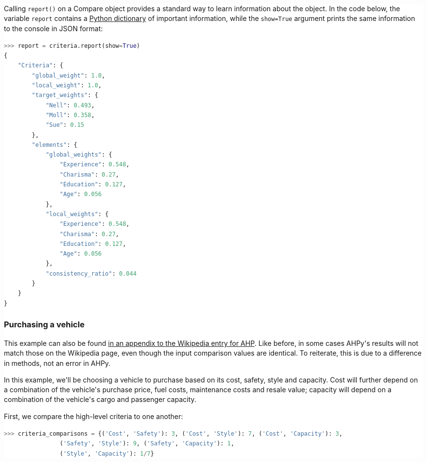 Calling `report()` on a Compare object provides a standard way to learn information about the object. In the code below, the variable `report` contains a [Python dictionary](#comparereport) of important information, while the `show=True` argument prints the same information to the console in JSON format:

```python
>>> report = criteria.report(show=True)
{
    "Criteria": {
        "global_weight": 1.0,
        "local_weight": 1.0,
        "target_weights": {
            "Nell": 0.493,
            "Moll": 0.358,
            "Sue": 0.15
        },
        "elements": {
            "global_weights": {
                "Experience": 0.548,
                "Charisma": 0.27,
                "Education": 0.127,
                "Age": 0.056
            },
            "local_weights": {
                "Experience": 0.548,
                "Charisma": 0.27,
                "Education": 0.127,
                "Age": 0.056
            },
            "consistency_ratio": 0.044
        }
    }
}
```

### Purchasing a vehicle

This example can also be found [in an appendix to the Wikipedia entry for AHP](https://en.wikipedia.org/wiki/Analytic_hierarchy_process_–_car_example). Like before, in some cases AHPy's results will not match those on the Wikipedia page, even though the input comparison values are identical. To reiterate, this is due to a difference in methods, not an error in AHPy.

In this example, we'll be choosing a vehicle to purchase based on its cost, safety, style and capacity. Cost will further depend on a combination of the vehicle's purchase price, fuel costs, maintenance costs and resale value; capacity will depend on a combination of the vehicle's cargo and passenger capacity.

First, we compare the high-level criteria to one another:

```python
>>> criteria_comparisons = {('Cost', 'Safety'): 3, ('Cost', 'Style'): 7, ('Cost', 'Capacity'): 3,
			    ('Safety', 'Style'): 9, ('Safety', 'Capacity'): 1,
			    ('Style', 'Capacity'): 1/7}
```
